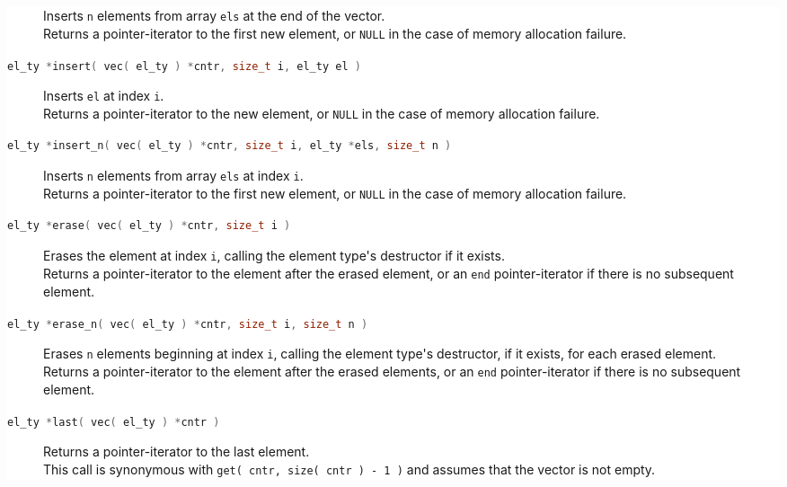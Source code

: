 <dl><dd>

Inserts `n` elements from array `els` at the end of the vector.  
Returns a pointer-iterator to the first new element, or `NULL` in the case of memory allocation failure.
</dd></dl>

```c
el_ty *insert( vec( el_ty ) *cntr, size_t i, el_ty el )
```

<dl><dd>

Inserts `el` at index `i`.  
Returns a pointer-iterator to the new element, or `NULL` in the case of memory allocation failure.
</dd></dl>

```c
el_ty *insert_n( vec( el_ty ) *cntr, size_t i, el_ty *els, size_t n )
```

<dl><dd>

Inserts `n` elements from array `els` at index `i`.  
Returns a pointer-iterator to the first new element, or `NULL` in the case of memory allocation failure.
</dd></dl>

```c
el_ty *erase( vec( el_ty ) *cntr, size_t i )
```

<dl><dd>

Erases the element at index `i`, calling the element type's destructor if it exists.  
Returns a pointer-iterator to the element after the erased element, or an `end` pointer-iterator if there is no subsequent element.
</dd></dl>

```c
el_ty *erase_n( vec( el_ty ) *cntr, size_t i, size_t n )
```

<dl><dd>

Erases `n` elements beginning at index `i`, calling the element type's destructor, if it exists, for each erased element.  
Returns a pointer-iterator to the element after the erased elements, or an `end` pointer-iterator if there is no subsequent element.
</dd></dl>

```c
el_ty *last( vec( el_ty ) *cntr )
```

<dl><dd>

Returns a pointer-iterator to the last element.  
This call is synonymous with `get( cntr, size( cntr ) - 1 )` and assumes that the vector is not empty.
</dd></dl>

